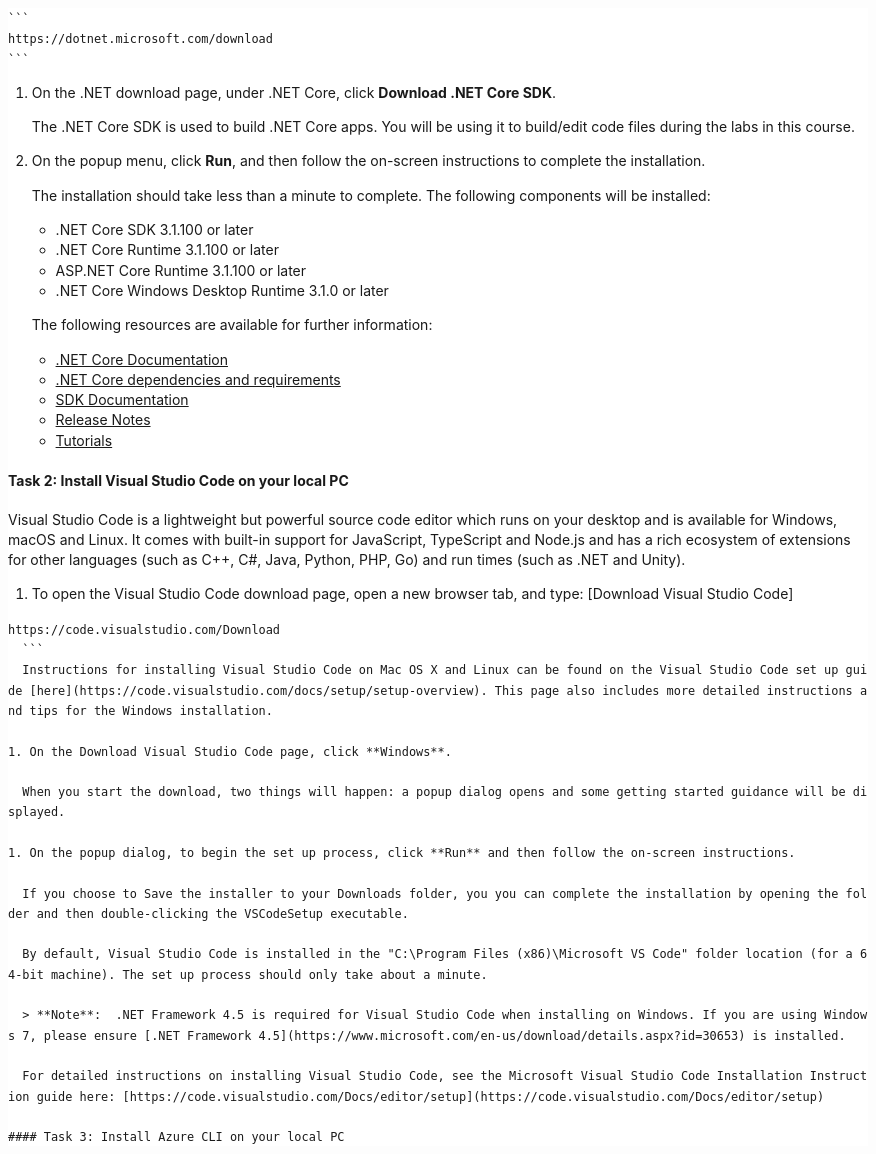     ```
    https://dotnet.microsoft.com/download
    ```

1. On the .NET download page, under .NET Core, click **Download .NET Core SDK**.

    The .NET Core SDK is used to build .NET Core apps. You will be using it to build/edit code files during the labs in this course.

1. On the popup menu, click **Run**, and then follow the on-screen instructions to complete the installation.

    The installation should take less than a minute to complete. The following components will be installed:

    * .NET Core SDK 3.1.100 or later
    * .NET Core Runtime 3.1.100 or later
    * ASP.NET Core Runtime 3.1.100 or later
    * .NET Core Windows Desktop Runtime 3.1.0 or later

    The following resources are available for further information:

    * [.NET Core Documentation](https://aka.ms/dotnet-docs)
    * [.NET Core dependencies and requirements](https://docs.microsoft.com/en-us/dotnet/core/install/dependencies?tabs=netcore31&pivots=os-windows)
    * [SDK Documentation](https://aka.ms/dotnet-sdk-docs)
    * [Release Notes](https://aka.ms/netcore3releasenotes)
    * [Tutorials](https://aka.ms/dotnet-tutorials)

#### Task 2: Install Visual Studio Code on your local PC

Visual Studio Code is a lightweight but powerful source code editor which runs on your desktop and is available for Windows, macOS and Linux. It comes with built-in support for JavaScript, TypeScript and Node.js and has a rich ecosystem of extensions for other languages (such as C++, C#, Java, Python, PHP, Go) and run times (such as .NET and Unity).

1. To open the Visual Studio Code download page, open a new browser tab, and type: [Download Visual Studio Code]
  ```
 https://code.visualstudio.com/Download
    ```
    Instructions for installing Visual Studio Code on Mac OS X and Linux can be found on the Visual Studio Code set up guide [here](https://code.visualstudio.com/docs/setup/setup-overview). This page also includes more detailed instructions and tips for the Windows installation.

1. On the Download Visual Studio Code page, click **Windows**.

    When you start the download, two things will happen: a popup dialog opens and some getting started guidance will be displayed.

1. On the popup dialog, to begin the set up process, click **Run** and then follow the on-screen instructions.

    If you choose to Save the installer to your Downloads folder, you you can complete the installation by opening the folder and then double-clicking the VSCodeSetup executable.

    By default, Visual Studio Code is installed in the "C:\Program Files (x86)\Microsoft VS Code" folder location (for a 64-bit machine). The set up process should only take about a minute.

    > **Note**:  .NET Framework 4.5 is required for Visual Studio Code when installing on Windows. If you are using Windows 7, please ensure [.NET Framework 4.5](https://www.microsoft.com/en-us/download/details.aspx?id=30653) is installed.

    For detailed instructions on installing Visual Studio Code, see the Microsoft Visual Studio Code Installation Instruction guide here: [https://code.visualstudio.com/Docs/editor/setup](https://code.visualstudio.com/Docs/editor/setup)

#### Task 3: Install Azure CLI on your local PC
  ```